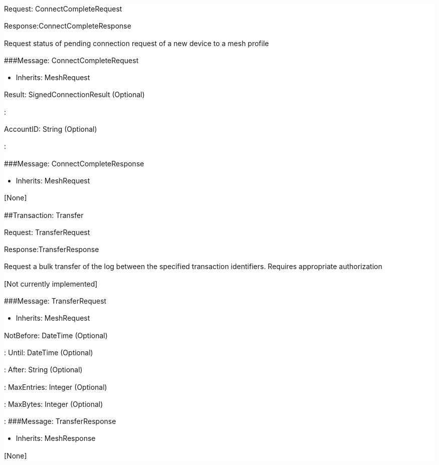 Request: ConnectCompleteRequest

Response:ConnectCompleteResponse

Request status of pending connection request of a new device 
to a mesh profile

###Message: ConnectCompleteRequest

* Inherits: MeshRequest




Result: SignedConnectionResult (Optional)

:

AccountID: String (Optional)

:

###Message: ConnectCompleteResponse

* Inherits: MeshRequest



[None]

##Transaction: Transfer

Request: TransferRequest

Response:TransferResponse

Request a bulk transfer of the log between the specified transaction
identifiers. Requires appropriate authorization

[Not currently implemented]

###Message: TransferRequest

* Inherits: MeshRequest


NotBefore: DateTime (Optional)

:
Until: DateTime (Optional)

:
After: String (Optional)

:
MaxEntries: Integer (Optional)

:
MaxBytes: Integer (Optional)

:
###Message: TransferResponse

* Inherits: MeshResponse

[None]


